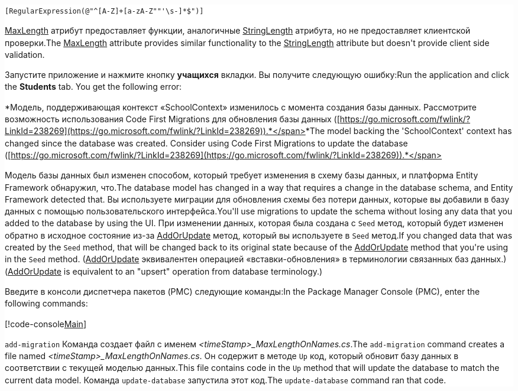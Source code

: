 `[RegularExpression(@"^[A-Z]+[a-zA-Z""'\s-]*$")]`

<span data-ttu-id="7a3e6-155">[MaxLength](https://msdn.microsoft.com/library/System.ComponentModel.DataAnnotations.MaxLengthAttribute.aspx) атрибут предоставляет функции, аналогичные [StringLength](https://msdn.microsoft.com/library/system.componentmodel.dataannotations.stringlengthattribute.aspx) атрибута, но не предоставляет клиентской проверки.</span><span class="sxs-lookup"><span data-stu-id="7a3e6-155">The [MaxLength](https://msdn.microsoft.com/library/System.ComponentModel.DataAnnotations.MaxLengthAttribute.aspx) attribute provides similar functionality to the [StringLength](https://msdn.microsoft.com/library/system.componentmodel.dataannotations.stringlengthattribute.aspx) attribute but doesn't provide client side validation.</span></span>

<span data-ttu-id="7a3e6-156">Запустите приложение и нажмите кнопку **учащихся** вкладки. Вы получите следующую ошибку:</span><span class="sxs-lookup"><span data-stu-id="7a3e6-156">Run the application and click the **Students** tab. You get the following error:</span></span>

<span data-ttu-id="7a3e6-157">*Модель, поддерживающая контекст «SchoolContext» изменилось с момента создания базы данных. Рассмотрите возможность использования Code First Migrations для обновления базы данных ([https://go.microsoft.com/fwlink/?LinkId=238269](https://go.microsoft.com/fwlink/?LinkId=238269)).*</span><span class="sxs-lookup"><span data-stu-id="7a3e6-157">*The model backing the 'SchoolContext' context has changed since the database was created. Consider using Code First Migrations to update the database ([https://go.microsoft.com/fwlink/?LinkId=238269](https://go.microsoft.com/fwlink/?LinkId=238269)).*</span></span>

<span data-ttu-id="7a3e6-158">Модель базы данных был изменен способом, который требует изменения в схему базы данных, и платформа Entity Framework обнаружил, что.</span><span class="sxs-lookup"><span data-stu-id="7a3e6-158">The database model has changed in a way that requires a change in the database schema, and Entity Framework detected that.</span></span> <span data-ttu-id="7a3e6-159">Вы используете миграции для обновления схемы без потери данных, которые вы добавили в базу данных с помощью пользовательского интерфейса.</span><span class="sxs-lookup"><span data-stu-id="7a3e6-159">You'll use migrations to update the schema without losing any data that you added to the database by using the UI.</span></span> <span data-ttu-id="7a3e6-160">При изменении данных, которая была создана с `Seed` метод, который будет изменен обратно в исходное состояние из-за [AddOrUpdate](https://msdn.microsoft.com/library/hh846520(v=vs.103).aspx) метод, который вы используете в `Seed` метод.</span><span class="sxs-lookup"><span data-stu-id="7a3e6-160">If you changed data that was created by the `Seed` method, that will be changed back to its original state because of the [AddOrUpdate](https://msdn.microsoft.com/library/hh846520(v=vs.103).aspx) method that you're using in the `Seed` method.</span></span> <span data-ttu-id="7a3e6-161">([AddOrUpdate](https://msdn.microsoft.com/library/hh846520(v=vs.103).aspx) эквивалентен операцией «вставки-обновления» в терминологии связанных баз данных.)</span><span class="sxs-lookup"><span data-stu-id="7a3e6-161">([AddOrUpdate](https://msdn.microsoft.com/library/hh846520(v=vs.103).aspx) is equivalent to an "upsert" operation from database terminology.)</span></span>

<span data-ttu-id="7a3e6-162">Введите в консоли диспетчера пакетов (PMC) следующие команды:</span><span class="sxs-lookup"><span data-stu-id="7a3e6-162">In the Package Manager Console (PMC), enter the following commands:</span></span>

[!code-console[Main](creating-a-more-complex-data-model-for-an-asp-net-mvc-application/samples/sample4.cmd)]

<span data-ttu-id="7a3e6-163">`add-migration` Команда создает файл с именем  *&lt;timeStamp&gt;\_MaxLengthOnNames.cs*.</span><span class="sxs-lookup"><span data-stu-id="7a3e6-163">The `add-migration` command creates a file named *&lt;timeStamp&gt;\_MaxLengthOnNames.cs*.</span></span> <span data-ttu-id="7a3e6-164">Он содержит в методе `Up` код, который обновит базу данных в соответствии с текущей моделью данных.</span><span class="sxs-lookup"><span data-stu-id="7a3e6-164">This file contains code in the `Up` method that will update the database to match the current data model.</span></span> <span data-ttu-id="7a3e6-165">Команда `update-database` запустила этот код.</span><span class="sxs-lookup"><span data-stu-id="7a3e6-165">The `update-database` command ran that code.</span></span>

